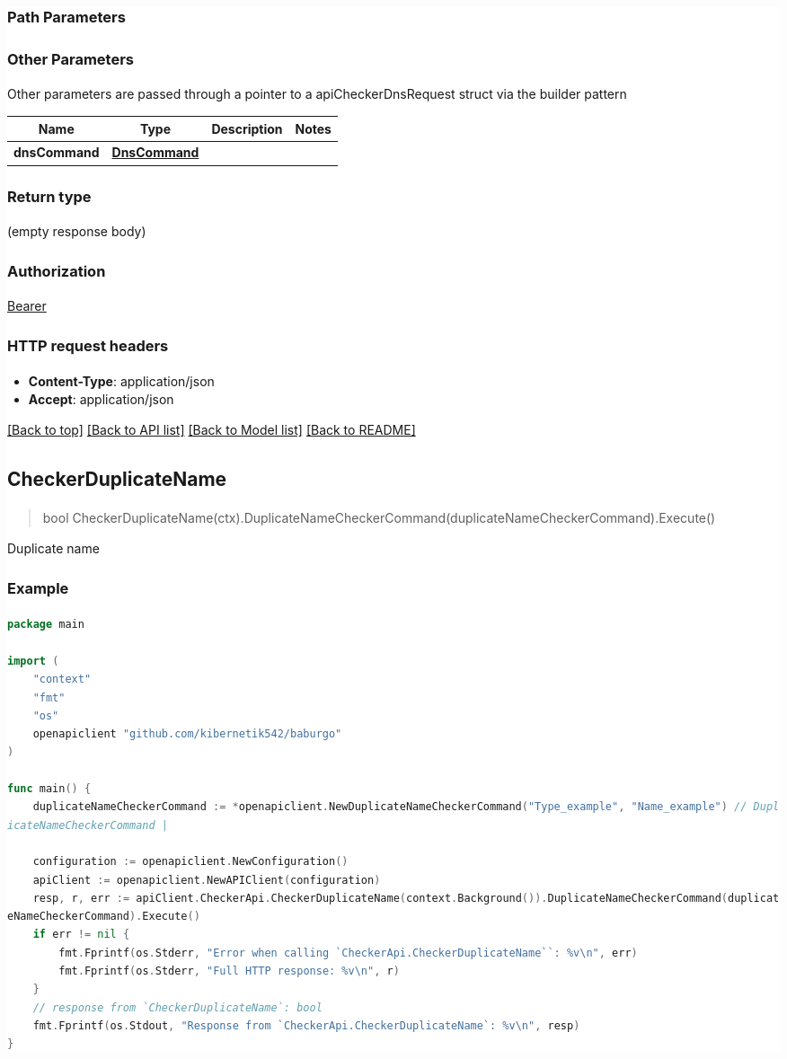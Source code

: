 ### Path Parameters



### Other Parameters

Other parameters are passed through a pointer to a apiCheckerDnsRequest struct via the builder pattern


Name | Type | Description  | Notes
------------- | ------------- | ------------- | -------------
 **dnsCommand** | [**DnsCommand**](DnsCommand.md) |  | 

### Return type

 (empty response body)

### Authorization

[Bearer](../README.md#Bearer)

### HTTP request headers

- **Content-Type**: application/json
- **Accept**: application/json

[[Back to top]](#) [[Back to API list]](../README.md#documentation-for-api-endpoints)
[[Back to Model list]](../README.md#documentation-for-models)
[[Back to README]](../README.md)


## CheckerDuplicateName

> bool CheckerDuplicateName(ctx).DuplicateNameCheckerCommand(duplicateNameCheckerCommand).Execute()

Duplicate name

### Example

```go
package main

import (
    "context"
    "fmt"
    "os"
    openapiclient "github.com/kibernetik542/baburgo"
)

func main() {
    duplicateNameCheckerCommand := *openapiclient.NewDuplicateNameCheckerCommand("Type_example", "Name_example") // DuplicateNameCheckerCommand | 

    configuration := openapiclient.NewConfiguration()
    apiClient := openapiclient.NewAPIClient(configuration)
    resp, r, err := apiClient.CheckerApi.CheckerDuplicateName(context.Background()).DuplicateNameCheckerCommand(duplicateNameCheckerCommand).Execute()
    if err != nil {
        fmt.Fprintf(os.Stderr, "Error when calling `CheckerApi.CheckerDuplicateName``: %v\n", err)
        fmt.Fprintf(os.Stderr, "Full HTTP response: %v\n", r)
    }
    // response from `CheckerDuplicateName`: bool
    fmt.Fprintf(os.Stdout, "Response from `CheckerApi.CheckerDuplicateName`: %v\n", resp)
}
```
